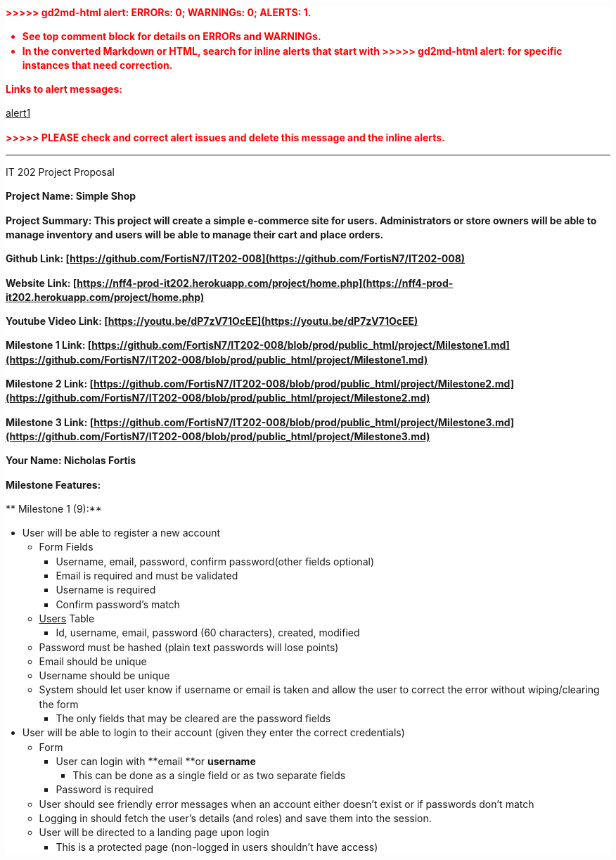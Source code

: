 




<p style="color: red; font-weight: bold">>>>>>  gd2md-html alert:  ERRORs: 0; WARNINGs: 0; ALERTS: 1.</p>
<ul style="color: red; font-weight: bold"><li>See top comment block for details on ERRORs and WARNINGs. <li>In the converted Markdown or HTML, search for inline alerts that start with >>>>>  gd2md-html alert:  for specific instances that need correction.</ul>

<p style="color: red; font-weight: bold">Links to alert messages:</p><a href="#gdcalert1">alert1</a>

<p style="color: red; font-weight: bold">>>>>> PLEASE check and correct alert issues and delete this message and the inline alerts.<hr></p>


IT 202 Project Proposal

**Project Name: Simple Shop**

**Project Summary: This project will create a simple e-commerce site for users. Administrators or store owners will be able to manage inventory and users will be able to manage their cart and place orders.**

**Github Link: [https://github.com/FortisN7/IT202-008](https://github.com/FortisN7/IT202-008)**

**Website Link: [https://nff4-prod-it202.herokuapp.com/project/home.php](https://nff4-prod-it202.herokuapp.com/project/home.php)**

**Youtube Video Link: [https://youtu.be/dP7zV71OcEE](https://youtu.be/dP7zV71OcEE)**

**Milestone 1 Link: [https://github.com/FortisN7/IT202-008/blob/prod/public_html/project/Milestone1.md](https://github.com/FortisN7/IT202-008/blob/prod/public_html/project/Milestone1.md)**

**Milestone 2 Link: [https://github.com/FortisN7/IT202-008/blob/prod/public_html/project/Milestone2.md](https://github.com/FortisN7/IT202-008/blob/prod/public_html/project/Milestone2.md)**

**Milestone 3 Link: [https://github.com/FortisN7/IT202-008/blob/prod/public_html/project/Milestone3.md](https://github.com/FortisN7/IT202-008/blob/prod/public_html/project/Milestone3.md)**

**Your Name: Nicholas Fortis**

**Milestone Features:**

**	Milestone 1 (9):**



* User will be able to register a new account
    * Form Fields
        * Username, email, password, confirm password(other fields optional)
        * Email is required and must be validated
        * Username is required
        * Confirm password’s match
    * <span style="text-decoration:underline;">Users</span> Table
        * Id, username, email, password (60 characters), created, modified
    * Password must be hashed (plain text passwords will lose points)
    * Email should be unique
    * Username should be unique
    * System should let user know if username or email is taken and allow the user to correct the error without wiping/clearing the form
        * The only fields that may be cleared are the password fields
* User will be able to login to their account (given they enter the correct credentials)
    * Form
        * User can login with **email **or **username**
            * This can be done as a single field or as two separate fields
        * Password is required
    * User should see friendly error messages when an account either doesn’t exist or if passwords don’t match
    * Logging in should fetch the user’s details (and roles) and save them into the session.
    * User will be directed to a landing page upon login
        * This is a protected page (non-logged in users shouldn’t have access)